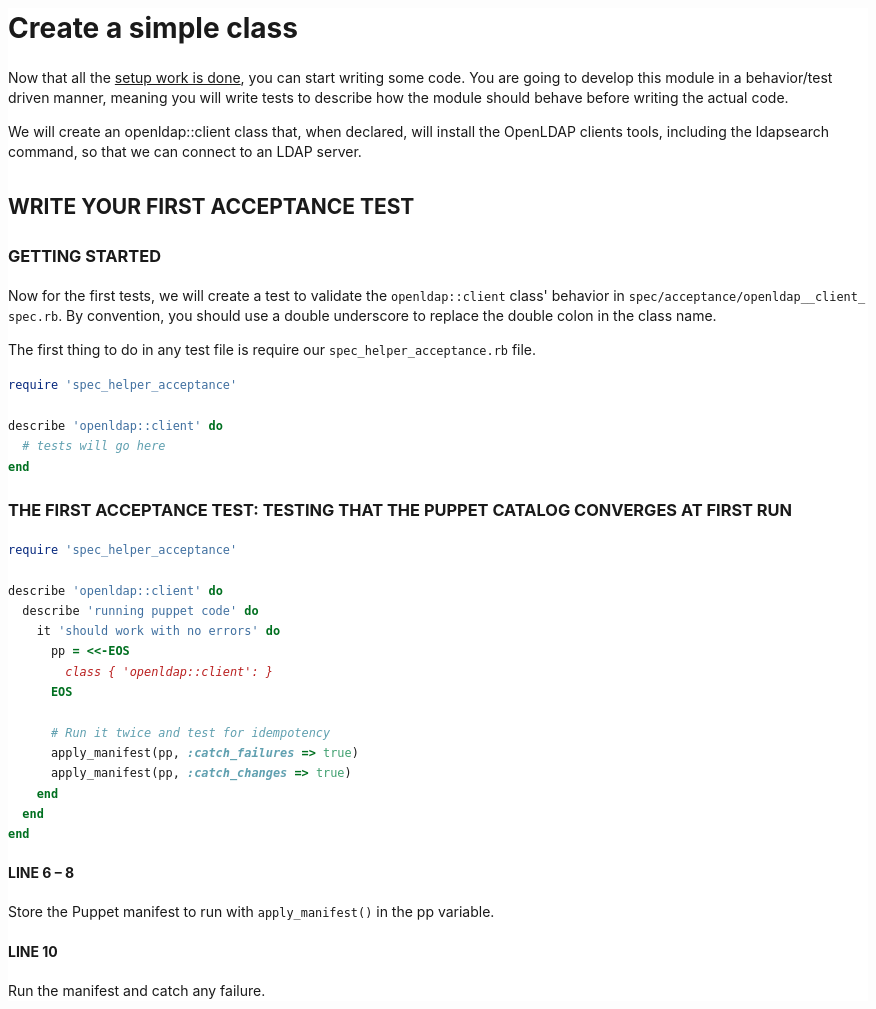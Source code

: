 # Create a simple class

Now that all the [setup work is done](setup/README.md), you can start writing some code. You are going to develop this module in a behavior/test driven manner, meaning you will write tests to describe how the module should behave before writing the actual code.

We will create an openldap::client class that, when declared, will install the OpenLDAP clients tools, including the ldapsearch command, so that we can connect to an LDAP server.

## WRITE YOUR FIRST ACCEPTANCE TEST

### GETTING STARTED

Now for the first tests, we will create a test to validate the `openldap::client` class' behavior in `spec/acceptance/openldap__client_spec.rb`. By convention, you should use a double underscore to replace the double colon in the class name.

The first thing to do in any test file is require our `spec_helper_acceptance.rb` file.

```ruby
require 'spec_helper_acceptance'
 
describe 'openldap::client' do
  # tests will go here
end
```

### THE FIRST ACCEPTANCE TEST: TESTING THAT THE PUPPET CATALOG CONVERGES AT FIRST RUN

```ruby
require 'spec_helper_acceptance'
 
describe 'openldap::client' do
  describe 'running puppet code' do
    it 'should work with no errors' do
      pp = <<-EOS
        class { 'openldap::client': }
      EOS
 
      # Run it twice and test for idempotency
      apply_manifest(pp, :catch_failures => true)
      apply_manifest(pp, :catch_changes => true)
    end
  end
end
```

#### LINE 6 – 8
Store the Puppet manifest to run with `apply_manifest()` in the pp variable.

#### LINE 10
Run the manifest and catch any failure.
